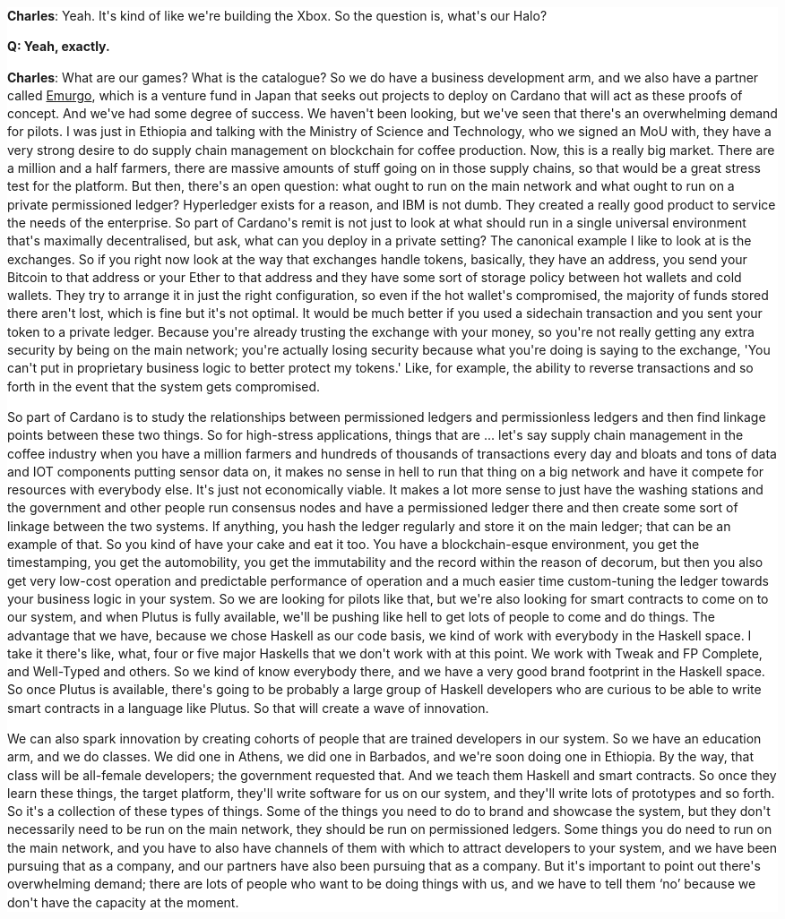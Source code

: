 **Charles**: Yeah. It's kind of like we're building the Xbox. So the question is, what's our Halo?

**Q: Yeah, exactly.**

**Charles**: What are our games? What is the catalogue? So we do have a business development arm, and we also have a partner called [Emurgo](https://emurgo.io/ "emurgo.io"), which is a venture fund in Japan that seeks out projects to deploy on Cardano that will act as these proofs of concept. And we've had some degree of success. We haven't been looking, but we've seen that there's an overwhelming demand for pilots. I was just in Ethiopia and talking with the Ministry of Science and Technology, who we signed an MoU with, they have a very strong desire to do supply chain management on blockchain for coffee production. Now, this is a really big market. There are a million and a half farmers, there are massive amounts of stuff going on in those supply chains, so that would be a great stress test for the platform. But then, there's an open question: what ought to run on the main network and what ought to run on a private permissioned ledger? Hyperledger exists for a reason, and IBM is not dumb. They created a really good product to service the needs of the enterprise. So part of Cardano's remit is not just to look at what should run in a single universal environment that's maximally decentralised, but ask, what can you deploy in a private setting? The canonical example I like to look at is the exchanges. So if you right now look at the way that exchanges handle tokens, basically, they have an address, you send your Bitcoin to that address or your Ether to that address and they have some sort of storage policy between hot wallets and cold wallets. They try to arrange it in just the right configuration, so even if the hot wallet's compromised, the majority of funds stored there aren't lost, which is fine but it's not optimal. It would be much better if you used a sidechain transaction and you sent your token to a private ledger. Because you're already trusting the exchange with your money, so you're not really getting any extra security by being on the main network; you're actually losing security because what you're doing is saying to the exchange, 'You can't put in proprietary business logic to better protect my tokens.' Like, for example, the ability to reverse transactions and so forth in the event that the system gets compromised.

So part of Cardano is to study the relationships between permissioned ledgers and permissionless ledgers and then find linkage points between these two things. So for high-stress applications, things that are ... let's say supply chain management in the coffee industry when you have a million farmers and hundreds of thousands of transactions every day and bloats and tons of data and IOT components putting sensor data on, it makes no sense in hell to run that thing on a big network and have it compete for resources with everybody else. It's just not economically viable. It makes a lot more sense to just have the washing stations and the government and other people run consensus nodes and have a permissioned ledger there and then create some sort of linkage between the two systems. If anything, you hash the ledger regularly and store it on the main ledger; that can be an example of that. So you kind of have your cake and eat it too. You have a blockchain-esque environment, you get the timestamping, you get the automobility, you get the immutability and the record within the reason of decorum, but then you also get very low-cost operation and predictable performance of operation and a much easier time custom-tuning the ledger towards your business logic in your system. So we are looking for pilots like that, but we're also looking for smart contracts to come on to our system, and when Plutus is fully available, we'll be pushing like hell to get lots of people to come and do things. The advantage that we have, because we chose Haskell as our code basis, we kind of work with everybody in the Haskell space. I take it there's like, what, four or five major Haskells that we don't work with at this point. We work with Tweak and FP Complete, and Well-Typed and others. So we kind of know everybody there, and we have a very good brand footprint in the Haskell space. So once Plutus is available, there's going to be probably a large group of Haskell developers who are curious to be able to write smart contracts in a language like Plutus. So that will create a wave of innovation.

We can also spark innovation by creating cohorts of people that are trained developers in our system. So we have an education arm, and we do classes. We did one in Athens, we did one in Barbados, and we're soon doing one in Ethiopia. By the way, that class will be all-female developers; the government requested that. And we teach them Haskell and smart contracts. So once they learn these things, the target platform, they'll write software for us on our system, and they'll write lots of prototypes and so forth. So it's a collection of these types of things. Some of the things you need to do to brand and showcase the system, but they don't necessarily need to be run on the main network, they should be run on permissioned ledgers. Some things you do need to run on the main network, and you have to also have channels of them with which to attract developers to your system, and we have been pursuing that as a company, and our partners have also been pursuing that as a company. But it's important to point out there's overwhelming demand; there are lots of people who want to be doing things with us, and we have to tell them ‘no’ because we don't have the capacity at the moment.
